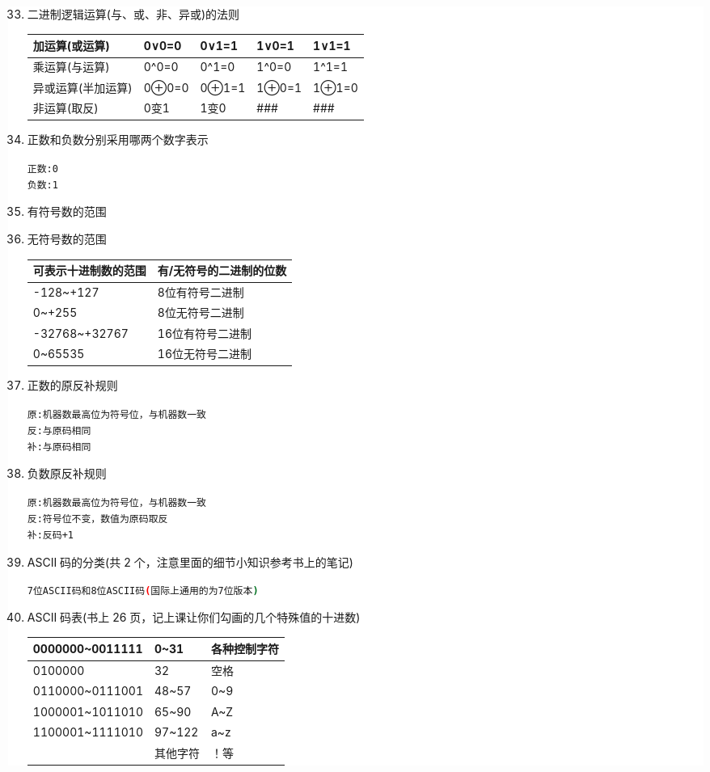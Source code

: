 33. 二进制逻辑运算(与、或、非、异或)的法则

    | 加运算(或运算)     | 0∨0=0 | 0∨1=1 | 1∨0=1 | 1∨1=1 |
    | ------------------ | ----- | ----- | ----- | ----- |
    | 乘运算(与运算)     | 0^0=0 | 0^1=0 | 1^0=0 | 1^1=1 |
    | 异或运算(半加运算) | 0⊕0=0 | 0⊕1=1 | 1⊕0=1 | 1⊕1=0 |
    | 非运算(取反)       | 0变1  | 1变0  | ###   | ###   |

34. 正数和负数分别采用哪两个数字表示

    ``` bash
    正数:0
    负数:1
    ```

35. 有符号数的范围

36. 无符号数的范围

    | 可表示十进制数的范围 | 有/无符号的二进制的位数 |
    | -------------------- | ----------------------- |
    | -128~+127            | 8位有符号二进制         |
    | 0~+255               | 8位无符号二进制         |
    | -32768~+32767        | 16位有符号二进制        |
    | 0~65535              | 16位无符号二进制        |

37. 正数的原反补规则

    ``` bash
    原:机器数最高位为符号位，与机器数一致
    反:与原码相同
    补:与原码相同
    ```

38. 负数原反补规则

    ``` bash
    原:机器数最高位为符号位，与机器数一致
    反:符号位不变，数值为原码取反
    补:反码+1
    ```

39. ASCII 码的分类(共 2 个，注意里面的细节小知识参考书上的笔记) 

    ``` bash
    7位ASCII码和8位ASCII码(国际上通用的为7位版本)
    ```

40. ASCII 码表(书上 26 页，记上课让你们勾画的几个特殊值的十进数) 

    | 0000000~0011111 | 0~31     | 各种控制字符 |
    | --------------- | -------- | ------------ |
    | 0100000         | 32       | 空格         |
    | 0110000~0111001 | 48~57    | 0~9          |
    | 1000001~1011010 | 65~90    | A~Z          |
    | 1100001~1111010 | 97~122   | a~z          |
    |                 | 其他字符 | ！等         |

